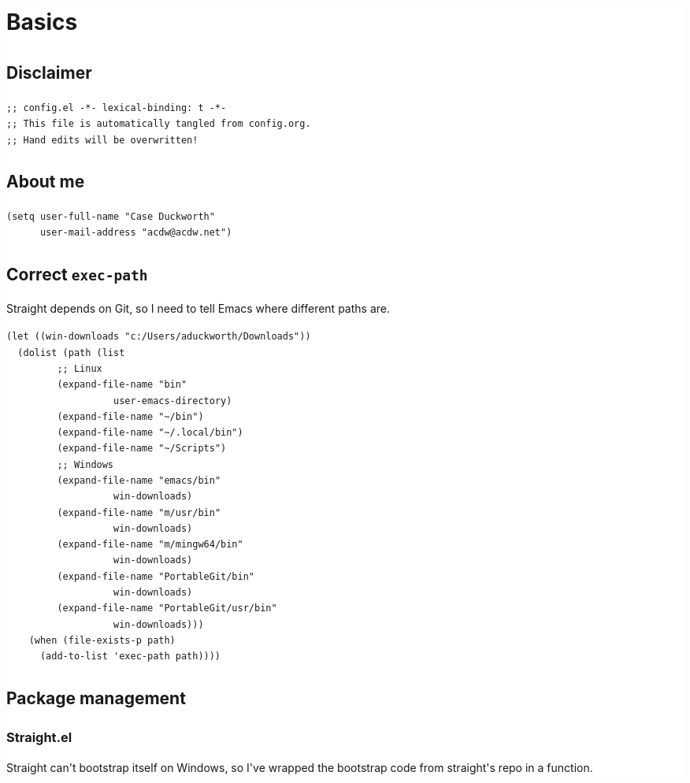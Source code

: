 

# Basics


## Disclaimer

    ;; config.el -*- lexical-binding: t -*-
    ;; This file is automatically tangled from config.org.
    ;; Hand edits will be overwritten!


## About me

    (setq user-full-name "Case Duckworth"
          user-mail-address "acdw@acdw.net")


## Correct `exec-path`

Straight depends on Git, so I need to tell Emacs where different paths are.

    (let ((win-downloads "c:/Users/aduckworth/Downloads"))
      (dolist (path (list
    		 ;; Linux
    		 (expand-file-name "bin"
    				   user-emacs-directory)
    		 (expand-file-name "~/bin")
    		 (expand-file-name "~/.local/bin")
    		 (expand-file-name "~/Scripts")
    		 ;; Windows
    		 (expand-file-name "emacs/bin"
    				   win-downloads)
    		 (expand-file-name "m/usr/bin"
    				   win-downloads)
    		 (expand-file-name "m/mingw64/bin"
    				   win-downloads)
    		 (expand-file-name "PortableGit/bin"
    				   win-downloads)
    		 (expand-file-name "PortableGit/usr/bin"
    				   win-downloads)))
        (when (file-exists-p path)
          (add-to-list 'exec-path path))))


## Package management


### Straight.el

Straight can't bootstrap itself on Windows, so I've wrapped the
bootstrap code from straight's repo in a function.
